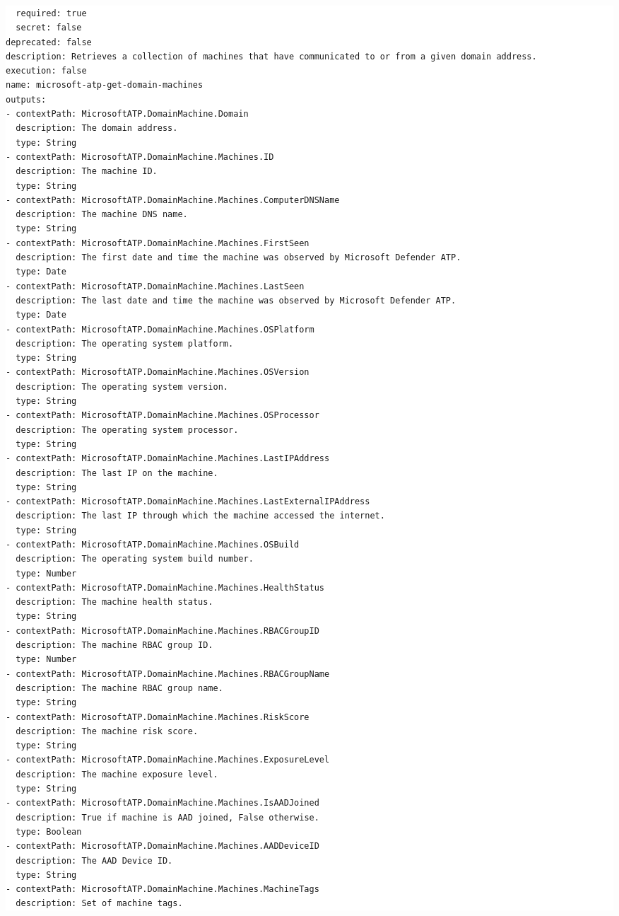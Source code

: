       required: true
      secret: false
    deprecated: false
    description: Retrieves a collection of machines that have communicated to or from a given domain address.
    execution: false
    name: microsoft-atp-get-domain-machines
    outputs:
    - contextPath: MicrosoftATP.DomainMachine.Domain
      description: The domain address.
      type: String
    - contextPath: MicrosoftATP.DomainMachine.Machines.ID
      description: The machine ID.
      type: String
    - contextPath: MicrosoftATP.DomainMachine.Machines.ComputerDNSName
      description: The machine DNS name.
      type: String
    - contextPath: MicrosoftATP.DomainMachine.Machines.FirstSeen
      description: The first date and time the machine was observed by Microsoft Defender ATP.
      type: Date
    - contextPath: MicrosoftATP.DomainMachine.Machines.LastSeen
      description: The last date and time the machine was observed by Microsoft Defender ATP.
      type: Date
    - contextPath: MicrosoftATP.DomainMachine.Machines.OSPlatform
      description: The operating system platform.
      type: String
    - contextPath: MicrosoftATP.DomainMachine.Machines.OSVersion
      description: The operating system version.
      type: String
    - contextPath: MicrosoftATP.DomainMachine.Machines.OSProcessor
      description: The operating system processor.
      type: String
    - contextPath: MicrosoftATP.DomainMachine.Machines.LastIPAddress
      description: The last IP on the machine.
      type: String
    - contextPath: MicrosoftATP.DomainMachine.Machines.LastExternalIPAddress
      description: The last IP through which the machine accessed the internet.
      type: String
    - contextPath: MicrosoftATP.DomainMachine.Machines.OSBuild
      description: The operating system build number.
      type: Number
    - contextPath: MicrosoftATP.DomainMachine.Machines.HealthStatus
      description: The machine health status.
      type: String
    - contextPath: MicrosoftATP.DomainMachine.Machines.RBACGroupID
      description: The machine RBAC group ID.
      type: Number
    - contextPath: MicrosoftATP.DomainMachine.Machines.RBACGroupName
      description: The machine RBAC group name.
      type: String
    - contextPath: MicrosoftATP.DomainMachine.Machines.RiskScore
      description: The machine risk score.
      type: String
    - contextPath: MicrosoftATP.DomainMachine.Machines.ExposureLevel
      description: The machine exposure level.
      type: String
    - contextPath: MicrosoftATP.DomainMachine.Machines.IsAADJoined
      description: True if machine is AAD joined, False otherwise.
      type: Boolean
    - contextPath: MicrosoftATP.DomainMachine.Machines.AADDeviceID
      description: The AAD Device ID.
      type: String
    - contextPath: MicrosoftATP.DomainMachine.Machines.MachineTags
      description: Set of machine tags.